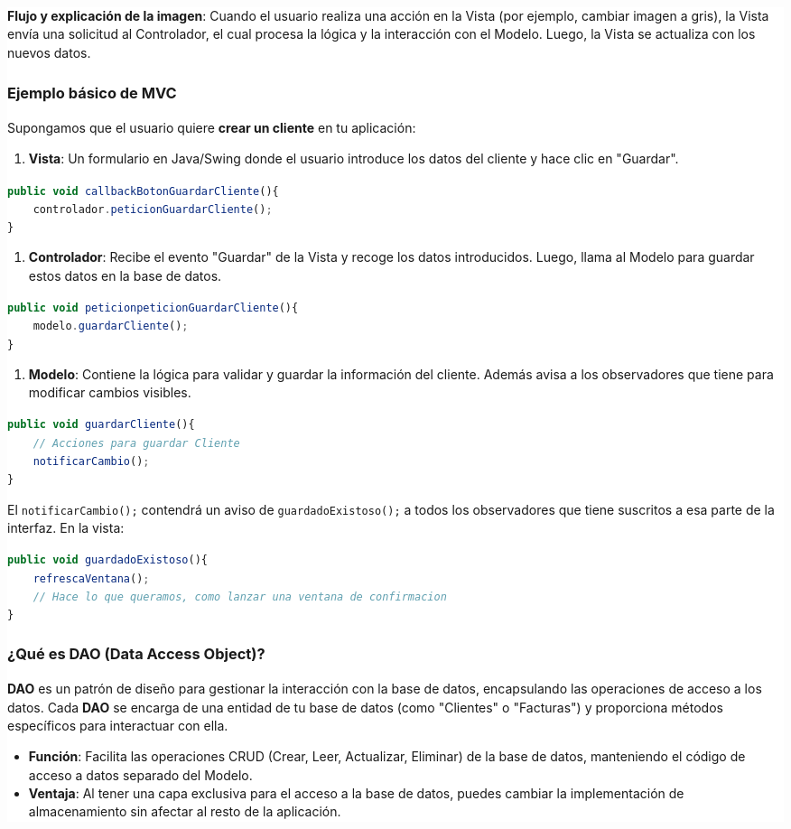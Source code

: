 **Flujo y explicación de la imagen**: Cuando el usuario realiza una acción en la Vista (por ejemplo, cambiar imagen a gris), la Vista envía una solicitud al Controlador, el cual procesa la lógica y la interacción con el Modelo. Luego, la Vista se actualiza con los nuevos datos.

### Ejemplo básico de MVC

Supongamos que el usuario quiere **crear un cliente** en tu aplicación:

1. **Vista**: Un formulario en Java/Swing donde el usuario introduce los datos del cliente y hace clic en "Guardar".

```jsx
public void callbackBotonGuardarCliente(){
	controlador.peticionGuardarCliente();
}
```

1. **Controlador**: Recibe el evento "Guardar" de la Vista y recoge los datos introducidos. Luego, llama al Modelo para guardar estos datos en la base de datos.

```jsx
public void peticionpeticionGuardarCliente(){
	modelo.guardarCliente();
}
```

1. **Modelo**: Contiene la lógica para validar y guardar la información del cliente. Además avisa a los observadores que tiene para modificar cambios visibles.

```jsx
public void guardarCliente(){
	// Acciones para guardar Cliente
	notificarCambio();
}
```

El `notificarCambio();` contendrá un aviso de `guardadoExistoso();` a todos los observadores que tiene suscritos a esa parte de la interfaz. En la vista:

```jsx
public void guardadoExistoso(){
	refrescaVentana(); 
	// Hace lo que queramos, como lanzar una ventana de confirmacion
}
```

### ¿Qué es **DAO (Data Access Object)**?

**DAO** es un patrón de diseño para gestionar la interacción con la base de datos, encapsulando las operaciones de acceso a los datos. Cada **DAO** se encarga de una entidad de tu base de datos (como "Clientes" o "Facturas") y proporciona métodos específicos para interactuar con ella.

- **Función**: Facilita las operaciones CRUD (Crear, Leer, Actualizar, Eliminar) de la base de datos, manteniendo el código de acceso a datos separado del Modelo.
- **Ventaja**: Al tener una capa exclusiva para el acceso a la base de datos, puedes cambiar la implementación de almacenamiento sin afectar al resto de la aplicación.
